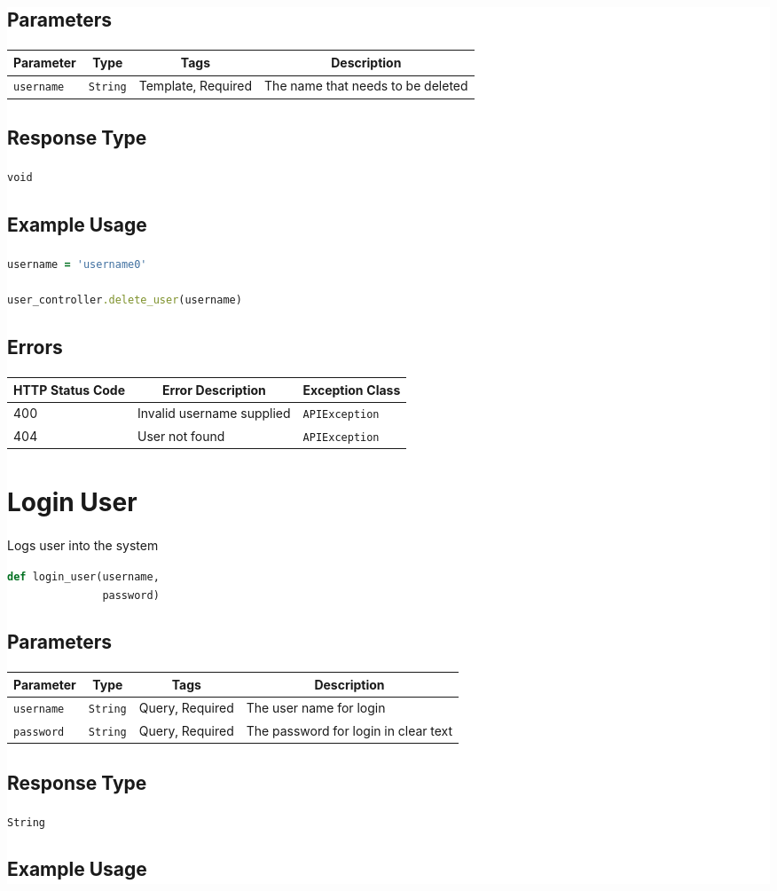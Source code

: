 ## Parameters

| Parameter | Type | Tags | Description |
|  --- | --- | --- | --- |
| `username` | `String` | Template, Required | The name that needs to be deleted |

## Response Type

`void`

## Example Usage

```ruby
username = 'username0'

user_controller.delete_user(username)
```

## Errors

| HTTP Status Code | Error Description | Exception Class |
|  --- | --- | --- |
| 400 | Invalid username supplied | `APIException` |
| 404 | User not found | `APIException` |


# Login User

Logs user into the system

```ruby
def login_user(username,
               password)
```

## Parameters

| Parameter | Type | Tags | Description |
|  --- | --- | --- | --- |
| `username` | `String` | Query, Required | The user name for login |
| `password` | `String` | Query, Required | The password for login in clear text |

## Response Type

`String`

## Example Usage
